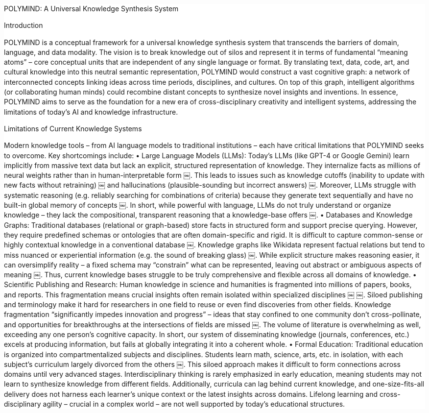 POLYMIND: A Universal Knowledge Synthesis System

Introduction

POLYMIND is a conceptual framework for a universal knowledge synthesis system that transcends the barriers of domain, language, and data modality. The vision is to break knowledge out of silos and represent it in terms of fundamental “meaning atoms” – core conceptual units that are independent of any single language or format. By translating text, data, code, art, and cultural knowledge into this neutral semantic representation, POLYMIND would construct a vast cognitive graph: a network of interconnected concepts linking ideas across time periods, disciplines, and cultures. On top of this graph, intelligent algorithms (or collaborating human minds) could recombine distant concepts to synthesize novel insights and inventions. In essence, POLYMIND aims to serve as the foundation for a new era of cross-disciplinary creativity and intelligent systems, addressing the limitations of today’s AI and knowledge infrastructure.

Limitations of Current Knowledge Systems

Modern knowledge tools – from AI language models to traditional institutions – each have critical limitations that POLYMIND seeks to overcome. Key shortcomings include:
	•	Large Language Models (LLMs): Today’s LLMs (like GPT-4 or Google Gemini) learn implicitly from massive text data but lack an explicit, structured representation of knowledge. They internalize facts as millions of neural weights rather than in human-interpretable form ￼. This leads to issues such as knowledge cutoffs (inability to update with new facts without retraining) ￼ and hallucinations (plausible-sounding but incorrect answers) ￼. Moreover, LLMs struggle with systematic reasoning (e.g. reliably searching for combinations of criteria) because they generate text sequentially and have no built-in global memory of concepts ￼. In short, while powerful with language, LLMs do not truly understand or organize knowledge – they lack the compositional, transparent reasoning that a knowledge-base offers ￼.
	•	Databases and Knowledge Graphs: Traditional databases (relational or graph-based) store facts in structured form and support precise querying. However, they require predefined schemas or ontologies that are often domain-specific and rigid. It is difficult to capture common-sense or highly contextual knowledge in a conventional database ￼. Knowledge graphs like Wikidata represent factual relations but tend to miss nuanced or experiential information (e.g. the sound of breaking glass) ￼. While explicit structure makes reasoning easier, it can oversimplify reality – a fixed schema may “constrain” what can be represented, leaving out abstract or ambiguous aspects of meaning ￼. Thus, current knowledge bases struggle to be truly comprehensive and flexible across all domains of knowledge.
	•	Scientific Publishing and Research: Human knowledge in science and humanities is fragmented into millions of papers, books, and reports. This fragmentation means crucial insights often remain isolated within specialized disciplines ￼ ￼. Siloed publishing and terminology make it hard for researchers in one field to reuse or even find discoveries from other fields. Knowledge fragmentation “significantly impedes innovation and progress” – ideas that stay confined to one community don’t cross-pollinate, and opportunities for breakthroughs at the intersections of fields are missed ￼. The volume of literature is overwhelming as well, exceeding any one person’s cognitive capacity. In short, our system of disseminating knowledge (journals, conferences, etc.) excels at producing information, but fails at globally integrating it into a coherent whole.
	•	Formal Education: Traditional education is organized into compartmentalized subjects and disciplines. Students learn math, science, arts, etc. in isolation, with each subject’s curriculum largely divorced from the others ￼. This siloed approach makes it difficult to form connections across domains until very advanced stages. Interdisciplinary thinking is rarely emphasized in early education, meaning students may not learn to synthesize knowledge from different fields. Additionally, curricula can lag behind current knowledge, and one-size-fits-all delivery does not harness each learner’s unique context or the latest insights across domains. Lifelong learning and cross-disciplinary agility – crucial in a complex world – are not well supported by today’s educational structures.
